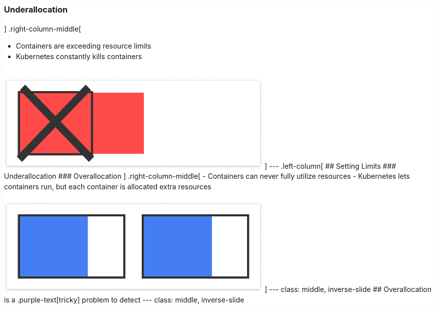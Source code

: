 ### Underallocation
]
.right-column-middle[
- Containers are exceeding resource limits
- Kubernetes constantly kills containers
<br><br>
<img src="/images/slides/load-testing-and-kubernetes/under-allocation.png" width="60%"/>
]
---
.left-column[
## Setting Limits
### Underallocation
### Overallocation
]
.right-column-middle[
- Containers can never fully utilize resources
- Kubernetes lets containers run, but each container is allocated extra resources
<br><br>
<img src="/images/slides/load-testing-and-kubernetes/over-allocation.png" width="60%"/>
]
---
class: middle, inverse-slide
## Overallocation is a .purple-text[tricky] problem to detect
---
class: middle, inverse-slide